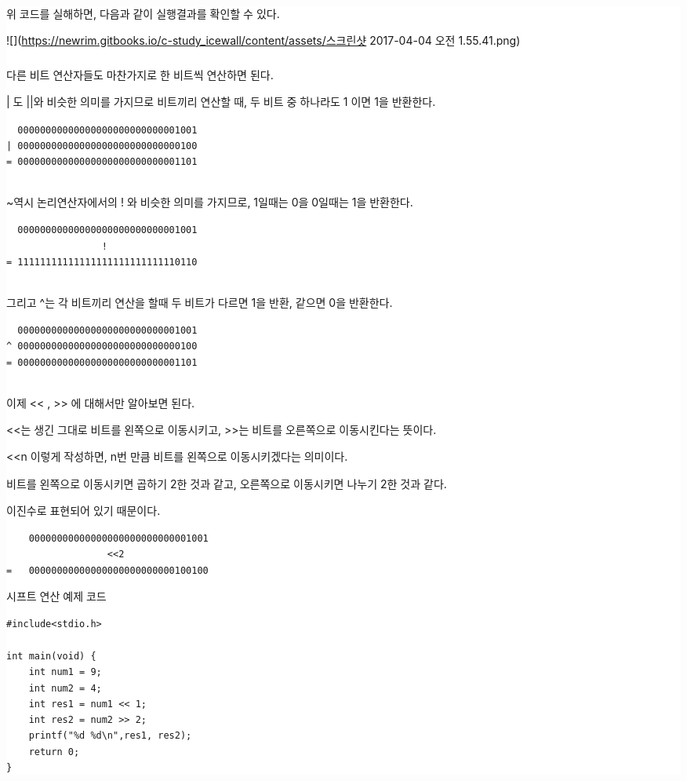위 코드를 실해하면, 다음과 같이 실행결과를 확인할 수 있다.

![](https://newrim.gitbooks.io/c-study_icewall/content/assets/스크린샷 2017-04-04 오전 1.55.41.png)

##### 

다른 비트 연산자들도 마찬가지로 한 비트씩 연산하면 된다.

\| 도 \|\|와 비슷한 의미를 가지므로 비트끼리 연산할 때, 두 비트 중 하나라도 1 이면 1을 반환한다.

```
  00000000000000000000000000001001
| 00000000000000000000000000000100
= 00000000000000000000000000001101
```

###### 

~역시 논리연산자에서의 ! 와 비슷한 의미를 가지므로, 1일때는 0을 0일때는 1을 반환한다.

```
  00000000000000000000000000001001
                 ! 
= 11111111111111111111111111110110
```

###### 

그리고 ^는 각 비트끼리 연산을 할때 두 비트가 다르면 1을 반환, 같으면 0을 반환한다.

```
  00000000000000000000000000001001
^ 00000000000000000000000000000100
= 00000000000000000000000000001101
```

###### 

이제 &lt;&lt; , &gt;&gt; 에 대해서만 알아보면 된다.

&lt;&lt;는 생긴 그대로 비트를 왼쪽으로 이동시키고, &gt;&gt;는 비트를 오른쪽으로 이동시킨다는 뜻이다.

&lt;&lt;n 이렇게 작성하면, n번 만큼 비트를 왼쪽으로 이동시키겠다는 의미이다.

비트를 왼쪽으로 이동시키면 곱하기 2한 것과 같고, 오른쪽으로 이동시키면 나누기 2한 것과 같다.

이진수로 표현되어 있기 때문이다.

```
    00000000000000000000000000001001
                  <<2 
=   00000000000000000000000000100100
```

시프트 연산 예제 코드

```
#include<stdio.h>

int main(void) {
    int num1 = 9;
    int num2 = 4;
    int res1 = num1 << 1;
    int res2 = num2 >> 2;
    printf("%d %d\n",res1, res2);
    return 0;
}
```
